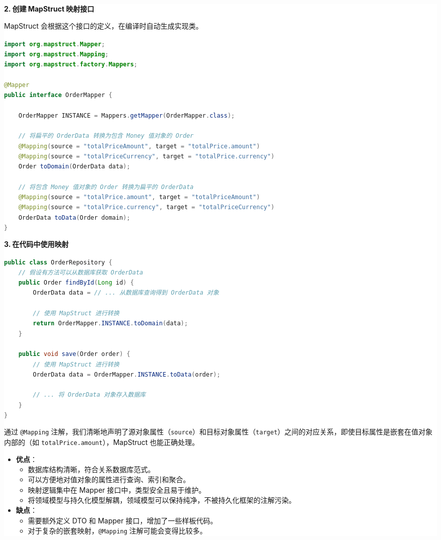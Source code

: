 **2. 创建 MapStruct 映射接口**

MapStruct 会根据这个接口的定义，在编译时自动生成实现类。

```java
import org.mapstruct.Mapper;
import org.mapstruct.Mapping;
import org.mapstruct.factory.Mappers;

@Mapper
public interface OrderMapper {

    OrderMapper INSTANCE = Mappers.getMapper(OrderMapper.class);

    // 将扁平的 OrderData 转换为包含 Money 值对象的 Order
    @Mapping(source = "totalPriceAmount", target = "totalPrice.amount")
    @Mapping(source = "totalPriceCurrency", target = "totalPrice.currency")
    Order toDomain(OrderData data);

    // 将包含 Money 值对象的 Order 转换为扁平的 OrderData
    @Mapping(source = "totalPrice.amount", target = "totalPriceAmount")
    @Mapping(source = "totalPrice.currency", target = "totalPriceCurrency")
    OrderData toData(Order domain);
}
```

**3. 在代码中使用映射**

```java
public class OrderRepository {
    // 假设有方法可以从数据库获取 OrderData
    public Order findById(Long id) {
        OrderData data = // ... 从数据库查询得到 OrderData 对象
        
        // 使用 MapStruct 进行转换
        return OrderMapper.INSTANCE.toDomain(data);
    }

    public void save(Order order) {
        // 使用 MapStruct 进行转换
        OrderData data = OrderMapper.INSTANCE.toData(order);
        
        // ... 将 OrderData 对象存入数据库
    }
}
```

通过 `@Mapping` 注解，我们清晰地声明了源对象属性（`source`）和目标对象属性（`target`）之间的对应关系，即使目标属性是嵌套在值对象内部的（如 `totalPrice.amount`），MapStruct 也能正确处理。

*   **优点**：
    *   数据库结构清晰，符合关系数据库范式。
    *   可以方便地对值对象的属性进行查询、索引和聚合。
    *   映射逻辑集中在 Mapper 接口中，类型安全且易于维护。
    *   将领域模型与持久化模型解耦，领域模型可以保持纯净，不被持久化框架的注解污染。
*   **缺点**：
    *   需要额外定义 DTO 和 Mapper 接口，增加了一些样板代码。
    *   对于复杂的嵌套映射，`@Mapping` 注解可能会变得比较多。
